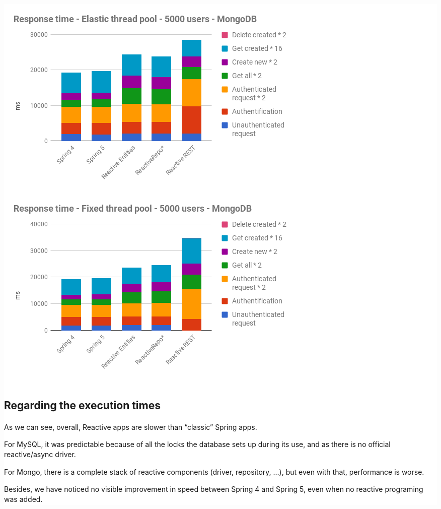![](https://raw.githubusercontent.com/ippontech/blog-usa/master/images/2017/07/chart.png)
![](https://raw.githubusercontent.com/ippontech/blog-usa/master/images/2017/07/chart--1-.png)

## Regarding the execution times

As we can see, overall, Reactive apps are slower than “classic” Spring apps.

For MySQL, it was predictable because of all the locks the database sets up during its use, and as there is no official reactive/async driver.

For Mongo, there is a complete stack of reactive components (driver, repository, …), but even with that, performance is worse.

Besides, we have noticed no visible improvement in speed between Spring 4 and Spring 5, even when no reactive programing was added.
